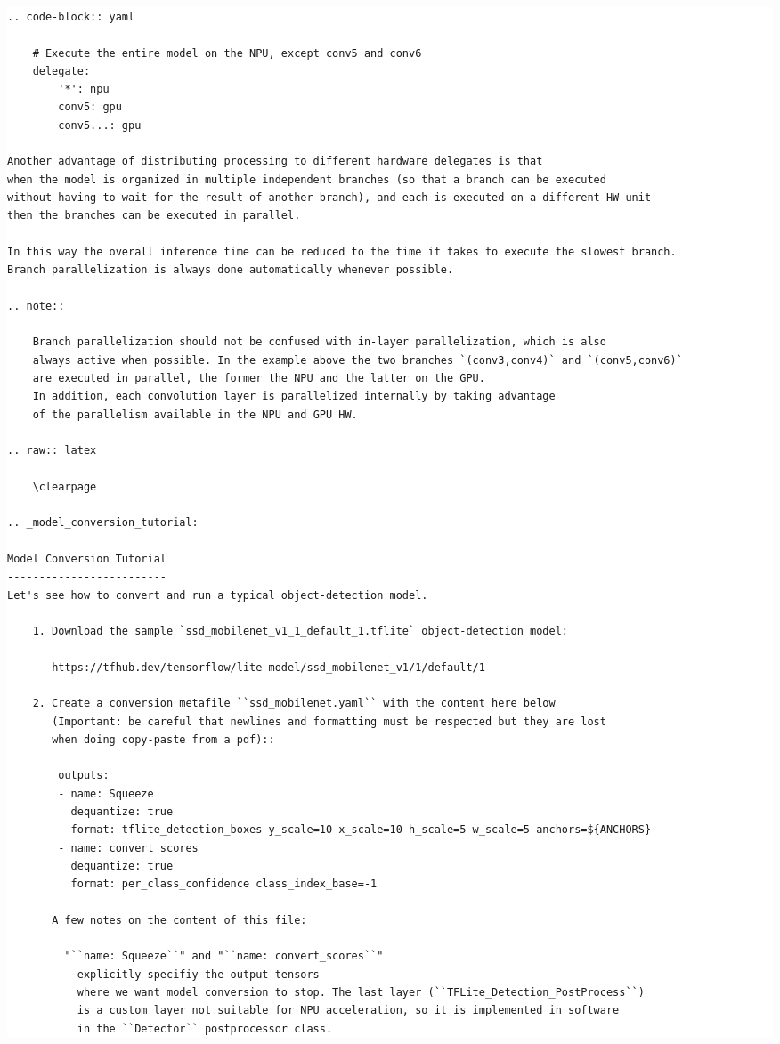 ~~~~~~~~~~~~~~~~~~~~~~~~
.. code-block:: yaml

    # Execute the entire model on the NPU, except conv5 and conv6
    delegate:
        '*': npu
        conv5: gpu
        conv5...: gpu

Another advantage of distributing processing to different hardware delegates is that 
when the model is organized in multiple independent branches (so that a branch can be executed
without having to wait for the result of another branch), and each is executed on a different HW unit
then the branches can be executed in parallel.

In this way the overall inference time can be reduced to the time it takes to execute the slowest branch.
Branch parallelization is always done automatically whenever possible.

.. note::

    Branch parallelization should not be confused with in-layer parallelization, which is also
    always active when possible. In the example above the two branches `(conv3,conv4)` and `(conv5,conv6)`
    are executed in parallel, the former the NPU and the latter on the GPU.
    In addition, each convolution layer is parallelized internally by taking advantage
    of the parallelism available in the NPU and GPU HW.

.. raw:: latex

    \clearpage

.. _model_conversion_tutorial:

Model Conversion Tutorial
-------------------------
Let's see how to convert and run a typical object-detection model.

    1. Download the sample `ssd_mobilenet_v1_1_default_1.tflite` object-detection model:

       https://tfhub.dev/tensorflow/lite-model/ssd_mobilenet_v1/1/default/1

    2. Create a conversion metafile ``ssd_mobilenet.yaml`` with the content here below
       (Important: be careful that newlines and formatting must be respected but they are lost
       when doing copy-paste from a pdf)::
        
        outputs:
        - name: Squeeze
          dequantize: true
          format: tflite_detection_boxes y_scale=10 x_scale=10 h_scale=5 w_scale=5 anchors=${ANCHORS}
        - name: convert_scores
          dequantize: true
          format: per_class_confidence class_index_base=-1

       A few notes on the content of this file:
      
         "``name: Squeeze``" and "``name: convert_scores``"
           explicitly specifiy the output tensors
           where we want model conversion to stop. The last layer (``TFLite_Detection_PostProcess``)
           is a custom layer not suitable for NPU acceleration, so it is implemented in software
           in the ``Detector`` postprocessor class.

~~~~~~~~~~~~~~~~~~~~~~~~